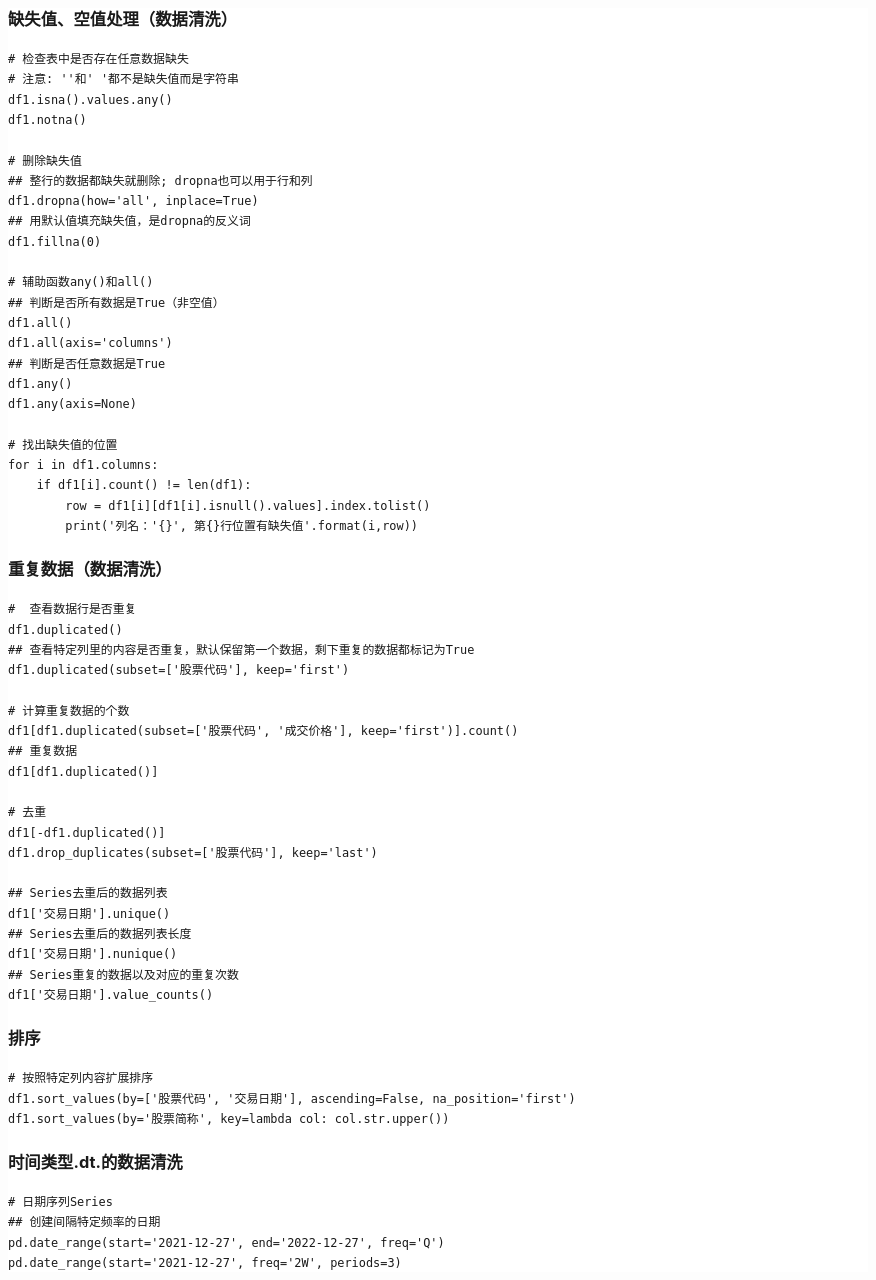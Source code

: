 ### 缺失值、空值处理（数据清洗）
```
# 检查表中是否存在任意数据缺失
# 注意: ''和' '都不是缺失值而是字符串
df1.isna().values.any()
df1.notna()

# 删除缺失值
## 整行的数据都缺失就删除; dropna也可以用于行和列
df1.dropna(how='all', inplace=True)
## 用默认值填充缺失值，是dropna的反义词
df1.fillna(0)

# 辅助函数any()和all()
## 判断是否所有数据是True（非空值）
df1.all()
df1.all(axis='columns')
## 判断是否任意数据是True
df1.any()
df1.any(axis=None)

# 找出缺失值的位置
for i in df1.columns:
    if df1[i].count() != len(df1):
        row = df1[i][df1[i].isnull().values].index.tolist()
        print('列名：'{}', 第{}行位置有缺失值'.format(i,row))
```

### 重复数据（数据清洗）
```
#  查看数据行是否重复
df1.duplicated()
## 查看特定列里的内容是否重复，默认保留第一个数据，剩下重复的数据都标记为True
df1.duplicated(subset=['股票代码'], keep='first')

# 计算重复数据的个数
df1[df1.duplicated(subset=['股票代码', '成交价格'], keep='first')].count()
## 重复数据
df1[df1.duplicated()]

# 去重
df1[-df1.duplicated()]
df1.drop_duplicates(subset=['股票代码'], keep='last')

## Series去重后的数据列表
df1['交易日期'].unique()
## Series去重后的数据列表长度
df1['交易日期'].nunique()
## Series重复的数据以及对应的重复次数
df1['交易日期'].value_counts()
```
### 排序
```
# 按照特定列内容扩展排序
df1.sort_values(by=['股票代码', '交易日期'], ascending=False, na_position='first')
df1.sort_values(by='股票简称', key=lambda col: col.str.upper())
```
### 时间类型.dt.的数据清洗
```
# 日期序列Series
## 创建间隔特定频率的日期
pd.date_range(start='2021-12-27', end='2022-12-27', freq='Q')
pd.date_range(start='2021-12-27', freq='2W', periods=3)
```